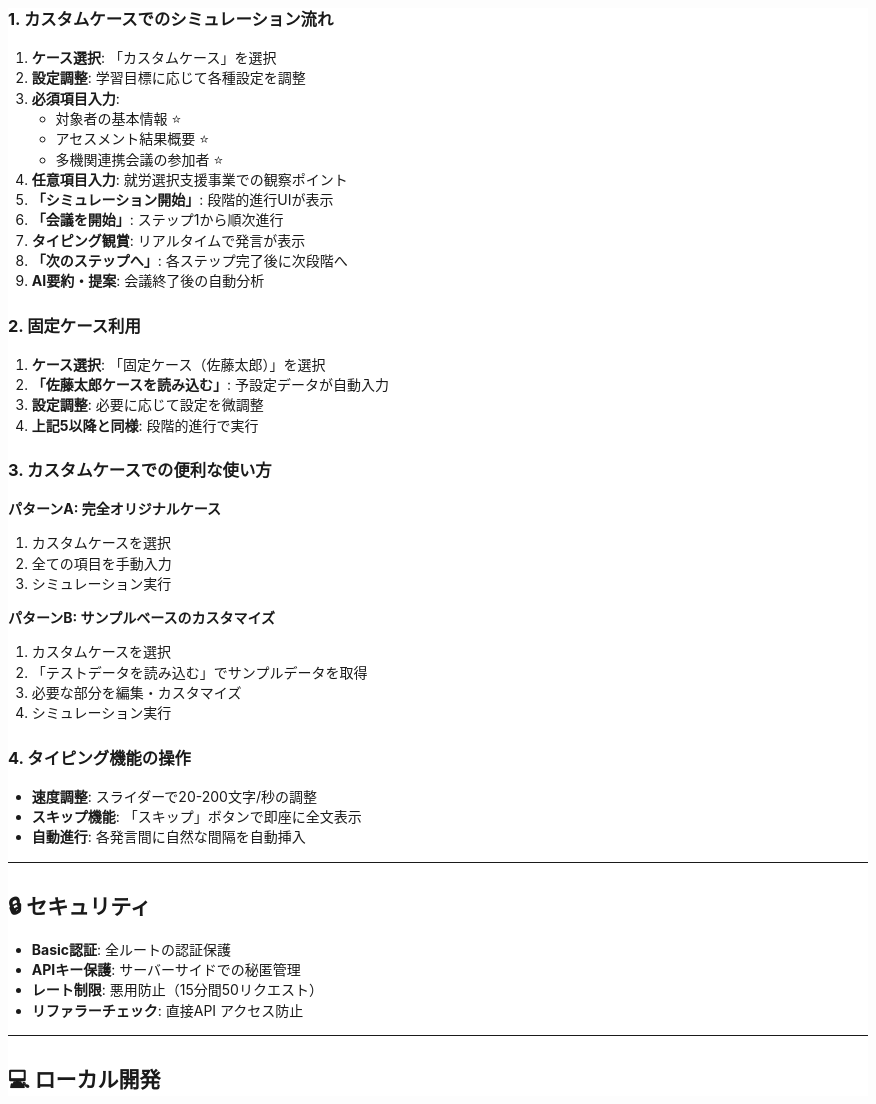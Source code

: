 ### 1. カスタムケースでのシミュレーション流れ
1. **ケース選択**: 「カスタムケース」を選択
2. **設定調整**: 学習目標に応じて各種設定を調整
3. **必須項目入力**: 
   - 対象者の基本情報 ⭐
   - アセスメント結果概要 ⭐
   - 多機関連携会議の参加者 ⭐
4. **任意項目入力**: 就労選択支援事業での観察ポイント
5. **「シミュレーション開始」**: 段階的進行UIが表示
6. **「会議を開始」**: ステップ1から順次進行
7. **タイピング観賞**: リアルタイムで発言が表示
8. **「次のステップへ」**: 各ステップ完了後に次段階へ
9. **AI要約・提案**: 会議終了後の自動分析

### 2. 固定ケース利用
1. **ケース選択**: 「固定ケース（佐藤太郎）」を選択
2. **「佐藤太郎ケースを読み込む」**: 予設定データが自動入力
3. **設定調整**: 必要に応じて設定を微調整
4. **上記5以降と同様**: 段階的進行で実行

### 3. カスタムケースでの便利な使い方
**パターンA: 完全オリジナルケース**
1. カスタムケースを選択
2. 全ての項目を手動入力
3. シミュレーション実行

**パターンB: サンプルベースのカスタマイズ**
1. カスタムケースを選択
2. 「テストデータを読み込む」でサンプルデータを取得
3. 必要な部分を編集・カスタマイズ
4. シミュレーション実行

### 4. タイピング機能の操作
- **速度調整**: スライダーで20-200文字/秒の調整
- **スキップ機能**: 「スキップ」ボタンで即座に全文表示
- **自動進行**: 各発言間に自然な間隔を自動挿入

---

## 🔒 セキュリティ

- **Basic認証**: 全ルートの認証保護
- **APIキー保護**: サーバーサイドでの秘匿管理
- **レート制限**: 悪用防止（15分間50リクエスト）
- **リファラーチェック**: 直接API アクセス防止

---

## 💻 ローカル開発
